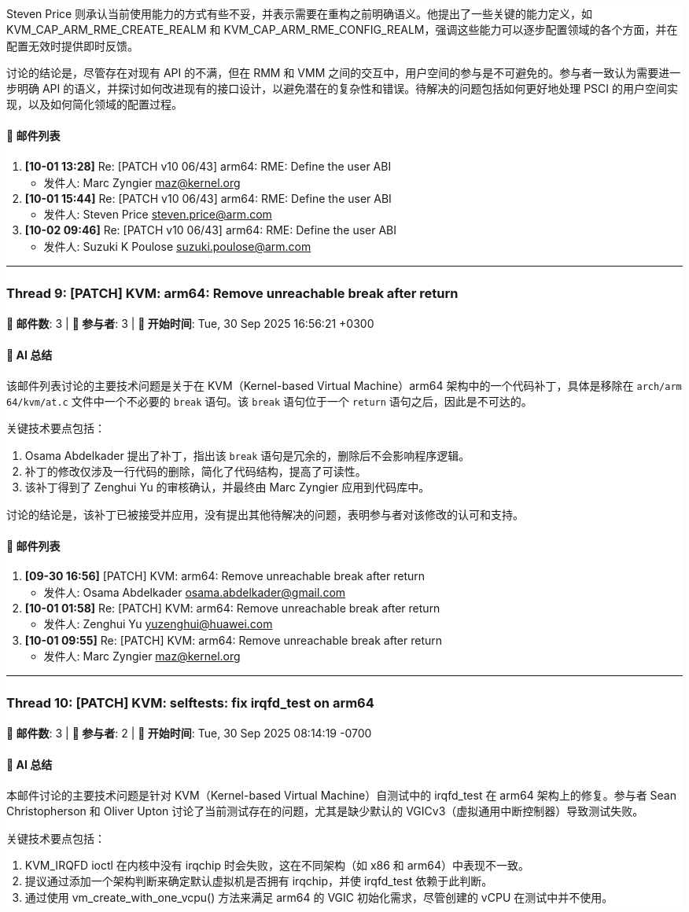 Steven Price 则承认当前使用能力的方式有些不妥，并表示需要在重构之前明确语义。他提出了一些关键的能力定义，如 KVM_CAP_ARM_RME_CREATE_REALM 和 KVM_CAP_ARM_RME_CONFIG_REALM，强调这些能力可以逐步配置领域的各个方面，并在配置无效时提供即时反馈。

讨论的结论是，尽管存在对现有 API 的不满，但在 RMM 和 VMM 之间的交互中，用户空间的参与是不可避免的。参与者一致认为需要进一步明确 API 的语义，并探讨如何改进现有的接口设计，以避免潜在的复杂性和错误。待解决的问题包括如何更好地处理 PSCI 的用户空间实现，以及如何简化领域的配置过程。

#### 📝 邮件列表

1. **[10-01 13:28]** Re: [PATCH v10 06/43] arm64: RME: Define the user ABI
   - 发件人: Marc Zyngier <maz@kernel.org>
2. **[10-01 15:44]** Re: [PATCH v10 06/43] arm64: RME: Define the user ABI
   - 发件人: Steven Price <steven.price@arm.com>
3. **[10-02 09:46]** Re: [PATCH v10 06/43] arm64: RME: Define the user ABI
   - 发件人: Suzuki K Poulose <suzuki.poulose@arm.com>

---

### Thread 9: [PATCH] KVM: arm64: Remove unreachable break after return

**📧 邮件数**: 3 | **👥 参与者**: 3 | **📅 开始时间**: Tue, 30 Sep 2025 16:56:21 +0300

#### 🤖 AI 总结

该邮件列表讨论的主要技术问题是关于在 KVM（Kernel-based Virtual Machine）arm64 架构中的一个代码补丁，具体是移除在 `arch/arm64/kvm/at.c` 文件中一个不必要的 `break` 语句。该 `break` 语句位于一个 `return` 语句之后，因此是不可达的。

关键技术要点包括：
1. Osama Abdelkader 提出了补丁，指出该 `break` 语句是冗余的，删除后不会影响程序逻辑。
2. 补丁的修改仅涉及一行代码的删除，简化了代码结构，提高了可读性。
3. 该补丁得到了 Zenghui Yu 的审核确认，并最终由 Marc Zyngier 应用到代码库中。

讨论的结论是，该补丁已被接受并应用，没有提出其他待解决的问题，表明参与者对该修改的认可和支持。

#### 📝 邮件列表

1. **[09-30 16:56]** [PATCH] KVM: arm64: Remove unreachable break after return
   - 发件人: Osama Abdelkader <osama.abdelkader@gmail.com>
2. **[10-01 01:58]** Re: [PATCH] KVM: arm64: Remove unreachable break after return
   - 发件人: Zenghui Yu <yuzenghui@huawei.com>
3. **[10-01 09:55]** Re: [PATCH] KVM: arm64: Remove unreachable break after return
   - 发件人: Marc Zyngier <maz@kernel.org>

---

### Thread 10: [PATCH] KVM: selftests: fix irqfd_test on arm64

**📧 邮件数**: 3 | **👥 参与者**: 2 | **📅 开始时间**: Tue, 30 Sep 2025 08:14:19 -0700

#### 🤖 AI 总结

本邮件讨论的主要技术问题是针对 KVM（Kernel-based Virtual Machine）自测试中的 irqfd_test 在 arm64 架构上的修复。参与者 Sean Christopherson 和 Oliver Upton 讨论了当前测试存在的问题，尤其是缺少默认的 VGICv3（虚拟通用中断控制器）导致测试失败。

关键技术要点包括： 
1. KVM_IRQFD ioctl 在内核中没有 irqchip 时会失败，这在不同架构（如 x86 和 arm64）中表现不一致。
2. 提议通过添加一个架构判断来确定默认虚拟机是否拥有 irqchip，并使 irqfd_test 依赖于此判断。
3. 通过使用 vm_create_with_one_vcpu() 方法来满足 arm64 的 VGIC 初始化需求，尽管创建的 vCPU 在测试中并不使用。
